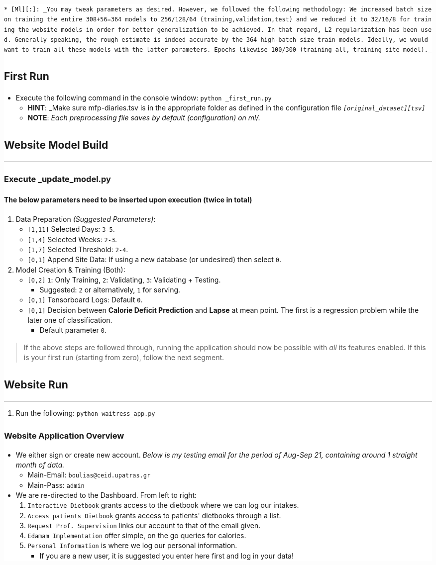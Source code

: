     * [Ml][:]: _You may tweak parameters as desired. However, we followed the following methodology: We increased batch size on training the entire 308+56=364 models to 256/128/64 (training,validation,test) and we reduced it to 32/16/8 for training the website models in order for better generalization to be achieved. In that regard, L2 regularization has been used. Generally speaking, the rough estimate is indeed accurate by the 364 high-batch size train models. Ideally, we would want to train all these models with the latter parameters. Epochs likewise 100/300 (training all, training site model)._

## **First Run**
* Execute the following command in the console window: `python _first_run.py`
    * **HINT**: _Make sure mfp-diaries.tsv is in the appropriate folder as defined in the configuration file _`[original_dataset][tsv]`_
    * **NOTE**: _Each preprocessing file saves by default (configuration) on ml/._

## **Website Model Build**
-----------------------------
### **Execute** _update_model.py  
#### The below parameters need to be inserted upon execution (twice in total)
1. Data Preparation _(Suggested Parameters)_:  
    * `[1,11]` Selected Days: `3-5`.
    * `[1,4]` Selected Weeks: `2-3`.
    * `[1,7]` Selected Threshold: `2-4`.
    * `[0,1]` Append Site Data: If using a new database (or undesired) then select `0`.
2. Model Creation & Training (Both):  
    * `[0,2]` `1`: Only Training, `2`: Validating, `3`: Validating + Testing.
        * Suggested: `2` or alternatively, `1` for serving.
    * `[0,1]` Tensorboard Logs: Default `0`. 
    * `[0,1]` Decision between **Calorie Deficit Prediction** and **Lapse** at mean point. The first is a regression problem while the later one of classification.
        * Default parameter `0`.

> If the above steps are followed through, running the application should now be possible with *all* its features enabled. If this is your first run (starting from zero), follow the next segment.

## **Website Run**
-----------------------------
1. Run the following: `python waitress_app.py`

### Website Application Overview
* We either sign or create new account. _Below is my testing email for the period of Aug-Sep 21, containing around 1 straight month of data._
    * Main-Email: `boulias@ceid.upatras.gr`
    * Main-Pass: `admin`
* We are re-directed to the Dashboard. From left to right:
    1. `Interactive Dietbook` grants access to the dietbook where we can log our intakes.
    2. `Access patients Dietbook` grants access to patients' dietbooks through a list.
    3. `Request Prof. Supervision` links our account to that of the email given.
    4. `Edamam Implementation` offer simple, on the go queries for calories.
    5. `Personal Information` is where we log our personal information.
        * If you are a new user, it is suggested you enter here first and log in your data!
